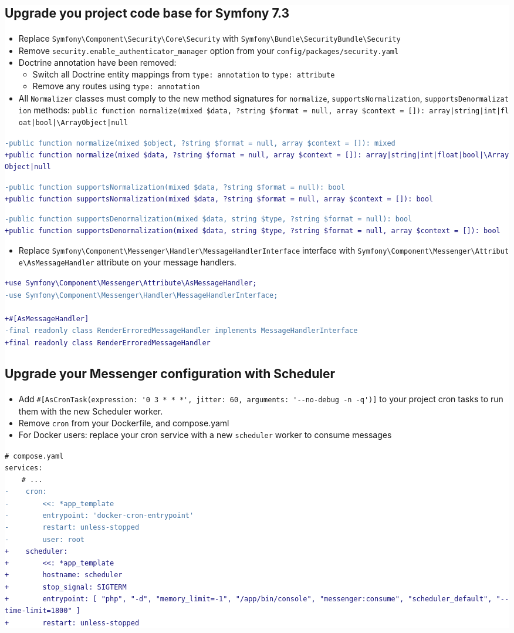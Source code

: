 ## Upgrade you project code base for Symfony 7.3

- Replace `Symfony\Component\Security\Core\Security` with `Symfony\Bundle\SecurityBundle\Security`
- Remove `security.enable_authenticator_manager` option from your `config/packages/security.yaml`
- Doctrine annotation have been removed:
  - Switch all Doctrine entity mappings from `type: annotation` to `type: attribute`
  - Remove any routes using `type: annotation`
- All `Normalizer` classes must comply to the new method signatures for `normalize`, `supportsNormalization`, `supportsDenormalization` methods: `public function normalize(mixed $data, ?string $format = null, array $context = []): array|string|int|float|bool|\ArrayObject|null`
```diff
-public function normalize(mixed $object, ?string $format = null, array $context = []): mixed
+public function normalize(mixed $data, ?string $format = null, array $context = []): array|string|int|float|bool|\ArrayObject|null
```
```diff
-public function supportsNormalization(mixed $data, ?string $format = null): bool
+public function supportsNormalization(mixed $data, ?string $format = null, array $context = []): bool
```
```diff
-public function supportsDenormalization(mixed $data, string $type, ?string $format = null): bool
+public function supportsDenormalization(mixed $data, string $type, ?string $format = null, array $context = []): bool
```
- Replace `Symfony\Component\Messenger\Handler\MessageHandlerInterface` interface with `Symfony\Component\Messenger\Attribute\AsMessageHandler` attribute on your message handlers.
```diff
+use Symfony\Component\Messenger\Attribute\AsMessageHandler;
-use Symfony\Component\Messenger\Handler\MessageHandlerInterface;

+#[AsMessageHandler]
-final readonly class RenderErroredMessageHandler implements MessageHandlerInterface
+final readonly class RenderErroredMessageHandler
```

## Upgrade your Messenger configuration with Scheduler

- Add `#[AsCronTask(expression: '0 3 * * *', jitter: 60, arguments: '--no-debug -n -q')]` to your project cron tasks to run them with the new Scheduler worker.
- Remove `cron` from your Dockerfile, and compose.yaml
- For Docker users: replace your cron service with a new `scheduler` worker to consume messages
```diff
# compose.yaml
services:
    # ...
-    cron:
-        <<: *app_template
-        entrypoint: 'docker-cron-entrypoint'
-        restart: unless-stopped
-        user: root
+    scheduler:
+        <<: *app_template
+        hostname: scheduler
+        stop_signal: SIGTERM
+        entrypoint: [ "php", "-d", "memory_limit=-1", "/app/bin/console", "messenger:consume", "scheduler_default", "--time-limit=1800" ]
+        restart: unless-stopped
```

